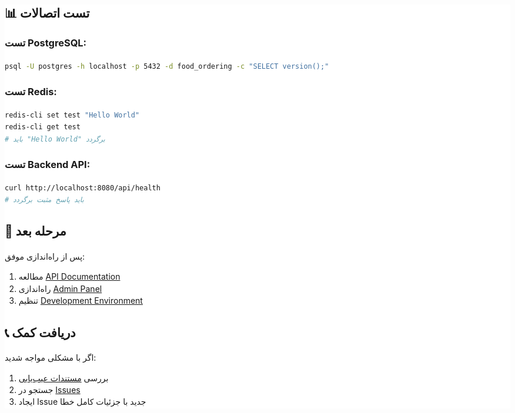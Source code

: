## 📊 تست اتصالات

### تست PostgreSQL:
```bash
psql -U postgres -h localhost -p 5432 -d food_ordering -c "SELECT version();"
```

### تست Redis:
```bash
redis-cli set test "Hello World"
redis-cli get test
# باید "Hello World" برگردد
```

### تست Backend API:
```bash
curl http://localhost:8080/api/health
# باید پاسخ مثبت برگردد
```

## 🎯 مرحله بعد

پس از راه‌اندازی موفق:
1. مطالعه [API Documentation](docs/api-reference-fa.md)
2. راه‌اندازی [Admin Panel](docs/admin-guide-fa.md)
3. تنظیم [Development Environment](docs/development-guide-fa.md)

## 📞 دریافت کمک

اگر با مشکلی مواجه شدید:
1. بررسی [مستندات عیب‌یابی](docs/troubleshooting-fa.md)
2. جستجو در [Issues](../../issues)
3. ایجاد Issue جدید با جزئیات کامل خطا 